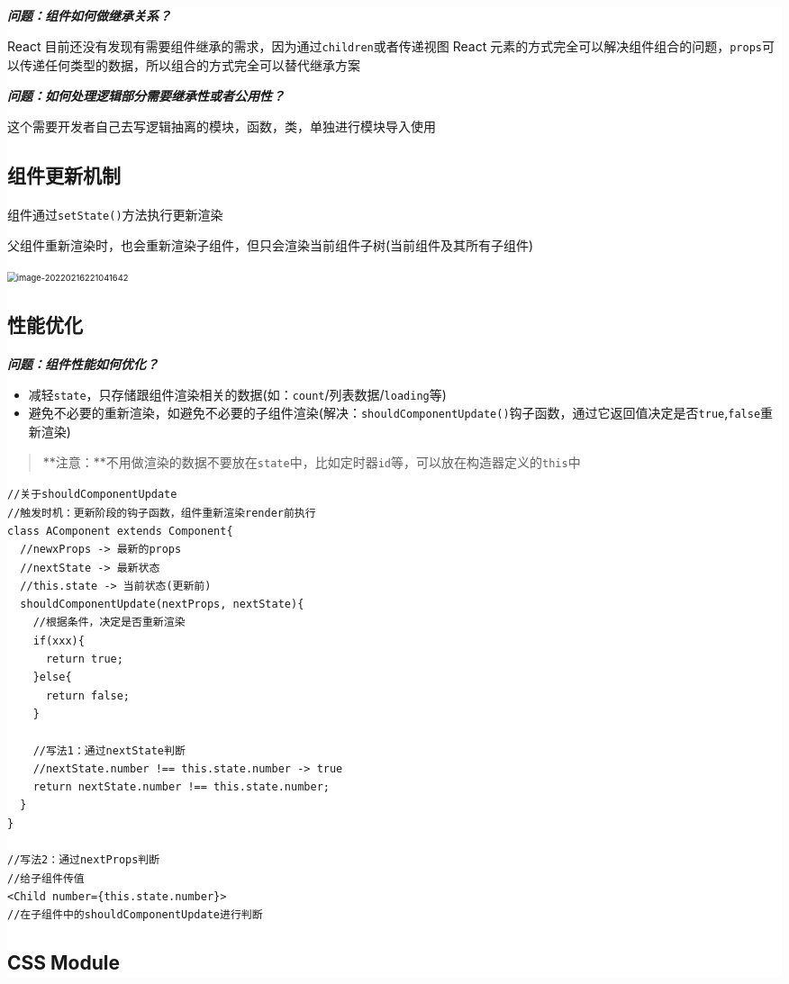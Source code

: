 **_问题：组件如何做继承关系？_**

React 目前还没有发现有需要组件继承的需求，因为通过`children`或者传递视图 React 元素的方式完全可以解决组件组合的问题，`props`可以传递任何类型的数据，所以组合的方式完全可以替代继承方案

**_问题：如何处理逻辑部分需要继承性或者公用性？_**

这个需要开发者自己去写逻辑抽离的模块，函数，类，单独进行模块导入使用

## 组件更新机制

组件通过`setState()`方法执行更新渲染

父组件重新渲染时，也会重新渲染子组件，但只会渲染当前组件子树(当前组件及其所有子组件)

<img src="http://note-img-bed.dt-code.fun/image-20220216221041642.png" alt="image-20220216221041642" style="zoom:67%;" />

## 性能优化

**_问题：组件性能如何优化？_**

- 减轻`state`，只存储跟组件渲染相关的数据(如：`count`/列表数据/`loading`等)
- 避免不必要的重新渲染，如避免不必要的子组件渲染(解决：`shouldComponentUpdate()`钩子函数，通过它返回值决定是否`true`,`false`重新渲染)

> **注意：**不用做渲染的数据不要放在`state`中，比如定时器`id`等，可以放在构造器定义的`this`中

```
//关于shouldComponentUpdate
//触发时机：更新阶段的钩子函数，组件重新渲染render前执行
class AComponent extends Component{
  //newxProps -> 最新的props
  //nextState -> 最新状态
  //this.state -> 当前状态(更新前)
  shouldComponentUpdate(nextProps, nextState){
    //根据条件，决定是否重新渲染
    if(xxx){
      return true;
    }else{
      return false;
    }

    //写法1：通过nextState判断
    //nextState.number !== this.state.number -> true
    return nextState.number !== this.state.number;
  }
}

//写法2：通过nextProps判断
//给子组件传值
<Child number={this.state.number}>
//在子组件中的shouldComponentUpdate进行判断
```

## CSS Module
